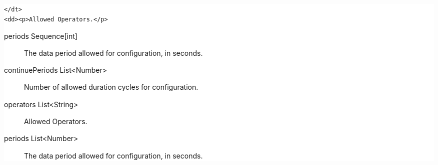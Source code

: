     </dt>
    <dd><p>Allowed Operators.</p>
</dd><dt class="property-required"
            title="Required">
        <span id="periods_python">
<a data-swiftype-name="resource-property" data-swiftype-type="text" href="#periods_python" style="color: inherit; text-decoration: inherit;">periods</a>
</span>
        <span class="property-indicator"></span>
        <span class="property-type">Sequence[int]</span>
    </dt>
    <dd><p>The data period allowed for configuration, in seconds.</p>
</dd></dl>
</pulumi-choosable>
</div>

<div>
<pulumi-choosable type="language" values="yaml">
<dl class="resources-properties"><dt class="property-required"
            title="Required">
        <span id="continueperiods_yaml">
<a data-swiftype-name="resource-property" data-swiftype-type="text" href="#continueperiods_yaml" style="color: inherit; text-decoration: inherit;">continue<wbr>Periods</a>
</span>
        <span class="property-indicator"></span>
        <span class="property-type">List&lt;Number&gt;</span>
    </dt>
    <dd><p>Number of allowed duration cycles for configuration.</p>
</dd><dt class="property-required"
            title="Required">
        <span id="operators_yaml">
<a data-swiftype-name="resource-property" data-swiftype-type="text" href="#operators_yaml" style="color: inherit; text-decoration: inherit;">operators</a>
</span>
        <span class="property-indicator"></span>
        <span class="property-type">List&lt;String&gt;</span>
    </dt>
    <dd><p>Allowed Operators.</p>
</dd><dt class="property-required"
            title="Required">
        <span id="periods_yaml">
<a data-swiftype-name="resource-property" data-swiftype-type="text" href="#periods_yaml" style="color: inherit; text-decoration: inherit;">periods</a>
</span>
        <span class="property-indicator"></span>
        <span class="property-type">List&lt;Number&gt;</span>
    </dt>
    <dd><p>The data period allowed for configuration, in seconds.</p>
</dd></dl>
</pulumi-choosable>
</div>

